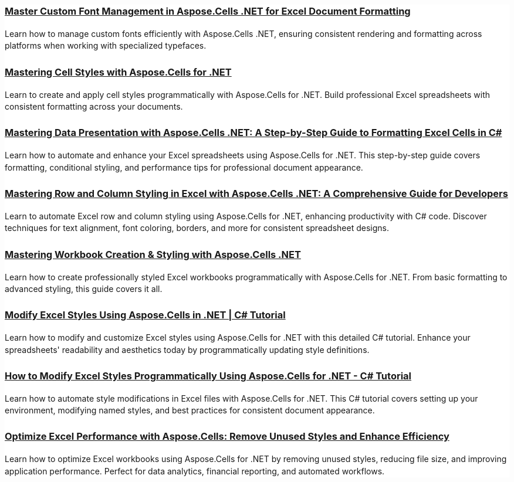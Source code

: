 ### [Master Custom Font Management in Aspose.Cells .NET for Excel Document Formatting](./mastering-aspose-cells-net-custom-font-management)
Learn how to manage custom fonts efficiently with Aspose.Cells .NET, ensuring consistent rendering and formatting across platforms when working with specialized typefaces.

### [Mastering Cell Styles with Aspose.Cells for .NET](./mastering-cell-styles-aspose-cells-dotnet)
Learn to create and apply cell styles programmatically with Aspose.Cells for .NET. Build professional Excel spreadsheets with consistent formatting across your documents.

### [Mastering Data Presentation with Aspose.Cells .NET&#58; A Step-by-Step Guide to Formatting Excel Cells in C#](./mastering-excel-formatting-aspose-cells-net-csharp)
Learn how to automate and enhance your Excel spreadsheets using Aspose.Cells for .NET. This step-by-step guide covers formatting, conditional styling, and performance tips for professional document appearance.

### [Mastering Row and Column Styling in Excel with Aspose.Cells .NET&#58; A Comprehensive Guide for Developers](./mastering-row-column-styling-aspose-cells-dotnet)
Learn to automate Excel row and column styling using Aspose.Cells for .NET, enhancing productivity with C# code. Discover techniques for text alignment, font coloring, borders, and more for consistent spreadsheet designs.

### [Mastering Workbook Creation & Styling with Aspose.Cells .NET](./mastering-workbook-creation-styling-aspose-cells-net)
Learn how to create professionally styled Excel workbooks programmatically with Aspose.Cells for .NET. From basic formatting to advanced styling, this guide covers it all.

### [Modify Excel Styles Using Aspose.Cells in .NET | C# Tutorial](./modify-excel-styles-aspose-cells-dotnet)
Learn how to modify and customize Excel styles using Aspose.Cells for .NET with this detailed C# tutorial. Enhance your spreadsheets' readability and aesthetics today by programmatically updating style definitions.

### [How to Modify Excel Styles Programmatically Using Aspose.Cells for .NET - C# Tutorial](./modify-excel-styles-aspose-cells-net-tutorial)
Learn how to automate style modifications in Excel files with Aspose.Cells for .NET. This C# tutorial covers setting up your environment, modifying named styles, and best practices for consistent document appearance.

### [Optimize Excel Performance with Aspose.Cells&#58; Remove Unused Styles and Enhance Efficiency](./optimize-excel-aspose-cells-remove-unused-styles)
Learn how to optimize Excel workbooks using Aspose.Cells for .NET by removing unused styles, reducing file size, and improving application performance. Perfect for data analytics, financial reporting, and automated workflows.
